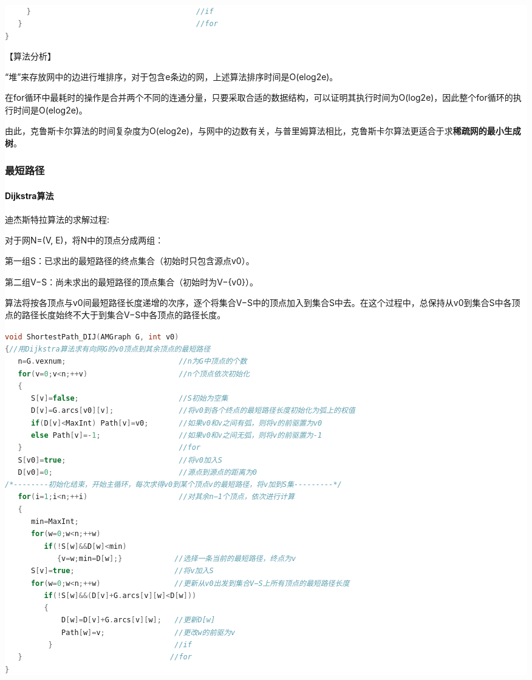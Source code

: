 ```c++
     }                                      //if  
   }                                        //for  
}
```

【算法分析】

“堆”来存放网中的边进行堆排序，对于包含e条边的网，上述算法排序时间是O(elog2e)。

在for循环中最耗时的操作是合并两个不同的连通分量，只要采取合适的数据结构，可以证明其执行时间为O(log2e)，因此整个for循环的执行时间是O(elog2e)。

由此，克鲁斯卡尔算法的时间复杂度为O(elog2e)，与网中的边数有关，与普里姆算法相比，克鲁斯卡尔算法更适合于求**稀疏网的最小生成树**。



### 最短路径

#### Dijkstra算法

迪杰斯特拉算法的求解过程:

对于网N=(V, E)，将N中的顶点分成两组：

第一组S：已求出的最短路径的终点集合（初始时只包含源点v0）。

第二组V−S：尚未求出的最短路径的顶点集合（初始时为V−{v0}）。

算法将按各顶点与v0间最短路径长度递增的次序，逐个将集合V−S中的顶点加入到集合S中去。在这个过程中，总保持从v0到集合S中各顶点的路径长度始终不大于到集合V−S中各顶点的路径长度。

```c++
void ShortestPath_DIJ(AMGraph G, int v0)
{//用Dijkstra算法求有向网G的v0顶点到其余顶点的最短路径 
   n=G.vexnum;                          //n为G中顶点的个数  
   for(v=0;v<n;++v)                     //n个顶点依次初始化 
   {                 
      S[v]=false;                       //S初始为空集  
      D[v]=G.arcs[v0][v];               //将v0到各个终点的最短路径长度初始化为弧上的权值  
      if(D[v]<MaxInt) Path[v]=v0;       //如果v0和v之间有弧，则将v的前驱置为v0  
      else Path[v]=-1;                  //如果v0和v之间无弧，则将v的前驱置为-1  
   }                                    //for  
   S[v0]=true;                          //将v0加入S  
   D[v0]=0;                             //源点到源点的距离为0  
/*--------初始化结束，开始主循环，每次求得v0到某个顶点v的最短路径，将v加到S集---------*/  
   for(i=1;i<n;++i)                     //对其余n−1个顶点，依次进行计算 
   {                   
      min=MaxInt;  
      for(w=0;w<n;++w) 
         if(!S[w]&&D[w]<min)   
            {v=w;min=D[w];}            //选择一条当前的最短路径，终点为v  
      S[v]=true;                       //将v加入S  
      for(w=0;w<n;++w)                 //更新从v0出发到集合V−S上所有顶点的最短路径长度  
         if(!S[w]&&(D[v]+G.arcs[v][w]<D[w])) 
         {  
             D[w]=D[v]+G.arcs[v][w];   //更新D[w]  
             Path[w]=v;                //更改w的前驱为v  
          }                            //if  
   }                                  //for  
}
```
